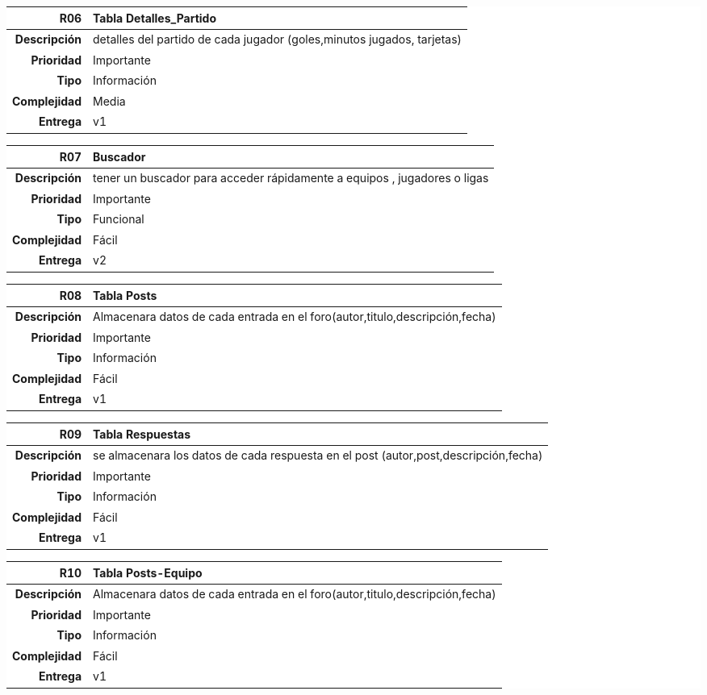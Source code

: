 
| **R06**     | **Tabla Detalles_Partido**           |
| --------------: | :------------------- |
| **Descripción** | detalles del partido de cada jugador (goles,minutos  jugados, tarjetas)             |
| **Prioridad**   | Importante           |
| **Tipo**        | Información                |
| **Complejidad** | Media         |
| **Entrega**     | v1             |


| **R07**     | **Buscador**           |
| --------------: | :------------------- |
| **Descripción** | tener un buscador para acceder rápidamente a equipos , jugadores o ligas             |
| **Prioridad**   | Importante           |
| **Tipo**        | Funcional                |
| **Complejidad** | Fácil         |
| **Entrega**     | v2             |


| **R08**     | **Tabla Posts**           |
| --------------: | :------------------- |
| **Descripción** | Almacenara datos de cada entrada en el foro(autor,titulo,descripción,fecha)             |
| **Prioridad**   | Importante           |
| **Tipo**        | Información                |
| **Complejidad** | Fácil         |
| **Entrega**     | v1             |


| **R09**     | **Tabla Respuestas**           |
| --------------: | :------------------- |
| **Descripción** | se almacenara los datos de cada respuesta en el post (autor,post,descripción,fecha)             |
| **Prioridad**   | Importante           |
| **Tipo**        | Información                |
| **Complejidad** | Fácil         |
| **Entrega**     | v1             |


| **R10**     | **Tabla Posts-Equipo**           |
| --------------: | :------------------- |
| **Descripción** | Almacenara datos de cada entrada en el foro(autor,titulo,descripción,fecha)             |
| **Prioridad**   | Importante           |
| **Tipo**        | Información                |
| **Complejidad** | Fácil         |
| **Entrega**     | v1             |
